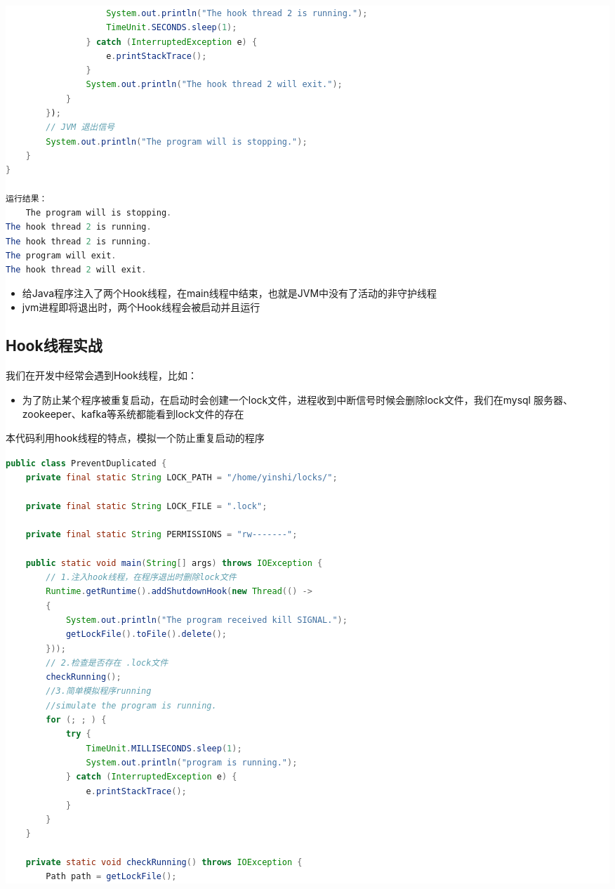 ```java
                    System.out.println("The hook thread 2 is running.");
                    TimeUnit.SECONDS.sleep(1);
                } catch (InterruptedException e) {
                    e.printStackTrace();
                }
                System.out.println("The hook thread 2 will exit.");
            }
        });
        // JVM 退出信号
        System.out.println("The program will is stopping.");
    }
}

运行结果：
    The program will is stopping.
The hook thread 2 is running.
The hook thread 2 is running.
The program will exit.
The hook thread 2 will exit.

```

- 给Java程序注入了两个Hook线程，在main线程中结束，也就是JVM中没有了活动的非守护线程
- jvm进程即将退出时，两个Hook线程会被启动并且运行 



## Hook线程实战

我们在开发中经常会遇到Hook线程，比如：

- 为了防止某个程序被重复启动，在启动时会创建一个lock文件，进程收到中断信号时候会删除lock文件，我们在mysql 服务器、zookeeper、kafka等系统都能看到lock文件的存在

本代码利用hook线程的特点，模拟一个防止重复启动的程序

```java
public class PreventDuplicated {
    private final static String LOCK_PATH = "/home/yinshi/locks/";

    private final static String LOCK_FILE = ".lock";

    private final static String PERMISSIONS = "rw-------";

    public static void main(String[] args) throws IOException {
        // 1.注入hook线程，在程序退出时删除lock文件
        Runtime.getRuntime().addShutdownHook(new Thread(() ->
        {
            System.out.println("The program received kill SIGNAL.");
            getLockFile().toFile().delete();
        }));
        // 2.检查是否存在 .lock文件
        checkRunning();
		//3.简单模拟程序running
        //simulate the program is running.
        for (; ; ) {
            try {
                TimeUnit.MILLISECONDS.sleep(1);
                System.out.println("program is running.");
            } catch (InterruptedException e) {
                e.printStackTrace();
            }
        }
    }

    private static void checkRunning() throws IOException {
        Path path = getLockFile();
```